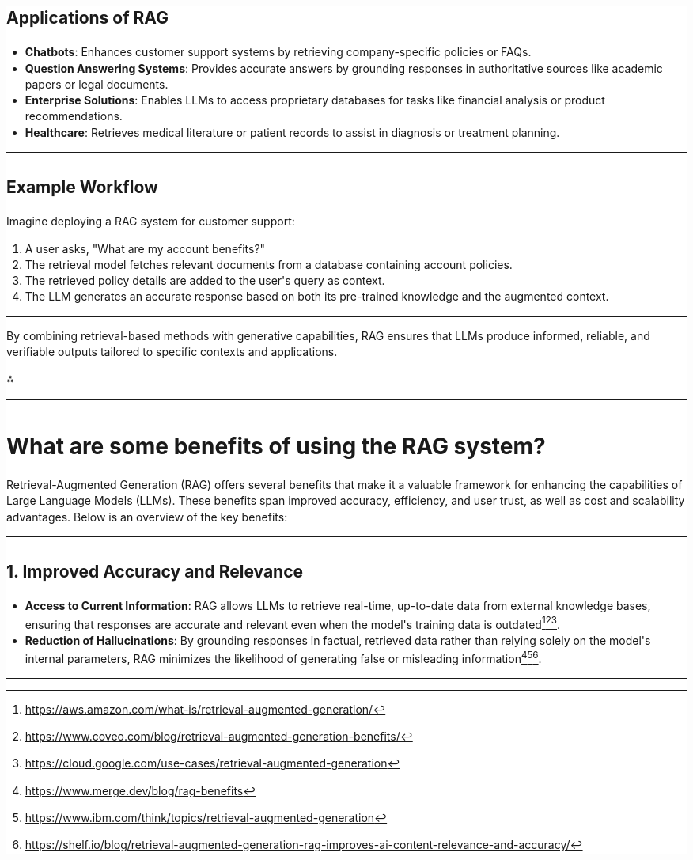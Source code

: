 
## **Applications of RAG**

- **Chatbots**: Enhances customer support systems by retrieving company-specific policies or FAQs.
- **Question Answering Systems**: Provides accurate answers by grounding responses in authoritative sources like academic papers or legal documents.
- **Enterprise Solutions**: Enables LLMs to access proprietary databases for tasks like financial analysis or product recommendations.
- **Healthcare**: Retrieves medical literature or patient records to assist in diagnosis or treatment planning.

---

## **Example Workflow**

Imagine deploying a RAG system for customer support:

1. A user asks, "What are my account benefits?"
2. The retrieval model fetches relevant documents from a database containing account policies.
3. The retrieved policy details are added to the user's query as context.
4. The LLM generates an accurate response based on both its pre-trained knowledge and the augmented context.

---

By combining retrieval-based methods with generative capabilities, RAG ensures that LLMs produce informed, reliable, and verifiable outputs tailored to specific contexts and applications.

<div>⁂</div>

[^2_1]: https://www.acorn.io/resources/learning-center/retrieval-augmented-generation/

[^2_2]: https://www.singlestore.com/blog/a-guide-to-retrieval-augmented-generation-rag/

[^2_3]: https://www.pinecone.io/learn/retrieval-augmented-generation/

[^2_4]: https://www.datastax.com/guides/what-is-retrieval-augmented-generation

[^2_5]: https://aws.amazon.com/what-is/retrieval-augmented-generation/

[^2_6]: https://www.smashingmagazine.com/2024/01/guide-retrieval-augmented-generation-language-models/

[^2_7]: https://cloud.google.com/use-cases/retrieval-augmented-generation

[^2_8]: https://learn.microsoft.com/en-us/azure/search/retrieval-augmented-generation-overview

[^2_9]: https://research.ibm.com/blog/retrieval-augmented-generation-RAG

[^2_10]: https://www.elastic.co/what-is/retrieval-augmented-generation

[^2_11]: https://blogs.nvidia.com/blog/what-is-retrieval-augmented-generation/

[^2_12]: https://www.ibm.com/think/topics/retrieval-augmented-generation

[^2_13]: https://www.databricks.com/glossary/retrieval-augmented-generation-rag

[^2_14]: https://redis.io/glossary/retrieval-augmented-generation/

[^2_15]: https://www.mckinsey.com/featured-insights/mckinsey-explainers/what-is-retrieval-augmented-generation-rag

---

# What are some benefits of using the RAG system?

Retrieval-Augmented Generation (RAG) offers several benefits that make it a valuable framework for enhancing the capabilities of Large Language Models (LLMs). These benefits span improved accuracy, efficiency, and user trust, as well as cost and scalability advantages. Below is an overview of the key benefits:

---

## **1. Improved Accuracy and Relevance**

- **Access to Current Information**: RAG allows LLMs to retrieve real-time, up-to-date data from external knowledge bases, ensuring that responses are accurate and relevant even when the model's training data is outdated[^3_1][^3_4][^3_17].
- **Reduction of Hallucinations**: By grounding responses in factual, retrieved data rather than relying solely on the model's internal parameters, RAG minimizes the likelihood of generating false or misleading information[^3_11][^3_15][^3_18].

---

[^1_1]: https://www.capellasolutions.com/blog/perfecting-llm-accuracy-5-proven-techniques
[^1_2]: https://www.iguazio.com/questions/what-are-some-tips-and-steps-for-improving-llm-prediction-accuracy/
[^1_3]: https://cookbook.openai.com/articles/techniques_to_improve_reliability
[^1_4]: https://www.csail.mit.edu/news/making-it-easier-verify-ai-models-responses
[^1_5]: https://www.linkedin.com/pulse/controlling-hallucinations-llm-responses-structure-verifiable-garg-66nve
[^1_6]: https://aclanthology.org/2024.emnlp-main.583.pdf
[^1_7]: https://www.secoda.co/blog/are-large-language-models-reliable-how-to-improve-accuracy
[^1_8]: https://aclanthology.org/2024.emnlp-main.378/
[^1_9]: https://openai.com/index/prover-verifier-games-improve-legibility/
[^1_10]: https://www.themoderndatacompany.com/blog/how-to-improve-llms-accuracy-and-reliability-with-data-products
[^1_11]: https://www.linkedin.com/pulse/large-language-models-llms-enhance-accuracy-amit-goswami--l9wac
[^1_12]: https://www.preprints.org/manuscript/202312.1987/v1
[^1_13]: https://www.longshot.ai/blog/factual-accuracy-in-llm
[^1_14]: https://ece.engin.umich.edu/stories/improving-the-accuracy-and-applicability-of-large-language-models-like-chatgpt
[^1_15]: https://www.deeplearning.ai/short-courses/improving-accuracy-of-llm-applications/
[^1_16]: https://www.techrxiv.org/users/847680/articles/1235414-improve-the-accuracy-and-efficiency-of-large-language-models-via-dynamic-token-compression-and-adaptive-layer-pruning
[^1_17]: https://codingscape.com/blog/26-principles-for-prompt-engineering-to-increase-llm-accuracy
[^1_18]: https://towardsdatascience.com/the-next-frontier-in-llm-accuracy-cb2491a740d4/
[^1_19]: https://arxiv.org/abs/2503.02233
[^1_20]: https://pubsonline.informs.org/do/10.1287/LYTX.2024.04.09/full/
[^1_21]: https://www.capco.com/intelligence/capco-intelligence/benchmarking-llm-enhancing-reliability-and-reducing-bias
[^1_22]: https://arize.com/blog/improving-safety-and-reliability-of-llm-applications/
[^1_23]: https://www.tietoevry.com/en/blog/2023/12/improving-response-reliability-for-large-language-models/
[^1_24]: https://arxiv.org/abs/2310.04782
[^1_25]: https://www.metriccoders.com/post/how-to-increase-accuracy-reliability-and-verifiability-in-large-language-models-llms
[^1_26]: https://www.guardrailsai.com/blog/validate-llm-responses-real-time
[^1_27]: https://www.singlestore.com/blog/complete-guide-to-evaluating-large-language-models/
[^1_28]: https://arxiv.org/html/2406.02524v2
[^1_29]: https://www.leewayhertz.com/better-output-from-your-large-language-model/
[^1_30]: https://arxiv.org/html/2402.01722v1
[^1_31]: https://aisera.com/blog/llm-evaluation/
[^1_32]: https://arxiv.org/html/2311.07838v3
[^1_33]: https://www.iguazio.com/blog/llm-validation-and-evaluation/
[^1_34]: https://www.snowflake.com/guides/retrieval-augmented-generation-improving-llm-outputs/
[^1_35]: https://www.sciencedirect.com/science/article/abs/pii/S0167923624001878
[^1_36]: https://arxiv.org/abs/2407.03145
[^1_37]: https://dev.to/pavanbelagatti/5-developer-techniques-to-enhance-llms-performance-3bbn
[^1_38]: https://aclanthology.org/2024.iwslt-1.26/
[^1_39]: https://platform.openai.com/docs/guides/optimizing-llm-accuracy
[^1_40]: https://openreview.net/forum?id=xeGWsmqFS8
[^1_41]: https://openreview.net/forum?id=gS0XOu0JKs
[^1_42]: https://www.nature.com/articles/s41586-024-07930-y
[^1_43]: https://learnprompting.org/docs/reliability/introduction
[^1_44]: https://aclanthology.org/2024.emnlp-main.378.pdf
[^1_45]: https://labelstud.io/blog/llm-evaluation-comparing-four-methods-to-automatically-detect-errors/
[^1_46]: https://arxiv.org/abs/2410.22307
[^3_1]: https://aws.amazon.com/what-is/retrieval-augmented-generation/
[^3_2]: https://www.microsoft.com/en-us/microsoft-cloud/blog/2025/02/13/5-key-features-and-benefits-of-retrieval-augmented-generation-rag/
[^3_3]: https://maihem.ai/articles/10-tips-to-improve-your-rag-system
[^3_4]: https://www.coveo.com/blog/retrieval-augmented-generation-benefits/
[^3_5]: https://outshift.cisco.com/blog/retrieval-augmented-generation-knowledge-intensive-nlp
[^3_6]: https://techcommunity.microsoft.com/blog/azure-ai-services-blog/building-a-contextual-retrieval-system-for-improving-rag-accuracy/4271924
[^3_7]: https://www.tonic.ai/guides/what-is-retrieval-augmented-generation-the-benefits-of-implementing-rag-in-using-llms
[^3_8]: https://community.aws/content/2gp2m3BJcl9mSMWT6njCIQNiz0e/techniques-to-enhance-retrieval-augmented-generation-rag?lang=en
[^3_9]: https://blogs.nvidia.com/blog/what-is-retrieval-augmented-generation/
[^3_10]: https://www.datacamp.com/tutorial/how-to-improve-rag-performance-5-key-techniques-with-examples
[^3_11]: https://www.merge.dev/blog/rag-benefits
[^3_12]: https://arxiv.org/html/2404.07220v2
[^3_13]: https://www.k2view.com/what-is-retrieval-augmented-generation
[^3_14]: https://www.reddit.com/r/LangChain/comments/1dmo3am/how_to_improve_rag_performance/
[^3_15]: https://www.ibm.com/think/topics/retrieval-augmented-generation
[^3_16]: https://techcommunity.microsoft.com/blog/azure-ai-services-blog/superrag-–-how-to-achieve-higher-accuracy-with-retrieval-augmented-generation/4139004
[^3_17]: https://cloud.google.com/use-cases/retrieval-augmented-generation
[^3_18]: https://shelf.io/blog/retrieval-augmented-generation-rag-improves-ai-content-relevance-and-accuracy/
[^3_19]: https://www.microsoft.com/en-us/microsoft-cloud/blog/wp-content/uploads/2025/01/RAG_1.jpg?sa=X\&ved=2ahUKEwi6qr2ah9WMAxXOzjQHHSPfEzwQ_B16BAgBEAI
[^4_1]: https://www.redhat.com/en/topics/ai/rag-vs-fine-tuning
[^4_2]: https://www.superannotate.com/blog/rag-vs-fine-tuning
[^4_3]: https://huggingface.co/blog/airabbitX/rag-vs-fine-tuning-for-llms-a-com
[^4_4]: https://www.ibm.com/think/topics/rag-vs-fine-tuning
[^4_5]: https://aisera.com/blog/llm-fine-tuning-vs-rag/
[^4_6]: https://www.iguazio.com/blog/rag-vs-fine-tuning/
[^4_7]: https://www.oracle.com/in/artificial-intelligence/generative-ai/retrieval-augmented-generation-rag/rag-fine-tuning/
[^4_8]: https://www.k2view.com/blog/retrieval-augmented-generation-vs-fine-tuning/
[^4_9]: https://www.youtube.com/watch?v=00Q0G84kq3M
[^4_10]: https://www.reddit.com/r/OpenAI/comments/1bjtz7y/when_do_we_use_llm_fine_tuning_vs_llm_rag/
[^4_11]: https://www.montecarlodata.com/blog-rag-vs-fine-tuning/
[^4_12]: https://addepto.com/blog/rag-vs-fine-tuning-a-comparative-analysis-of-llm-learning-techniques/
[^4_13]: https://aisera.com/wp-content/uploads/2024/01/rag-vs-llm-2.png?sa=X\&ved=2ahUKEwjI34S8h9WMAxXjbvUHHekLDVAQ_B16BAgBEAI
[^5_1]: https://eugeneyan.com/writing/llm-patterns/
[^5_2]: https://modak.com/portfolio/enhancing-llms-with-private-data/
[^5_3]: https://www.databricks.com/product/machine-learning/build-generative-ai
[^5_4]: https://www.linkedin.com/pulse/unlocking-full-potential-language-models-proprietary-data-sharma-jxzxe
[^5_5]: https://cloud.google.com/blog/products/ai-machine-learning/three-step-design-pattern-for-specializing-llms
[^5_6]: https://www.processica.com/articles/ai-for-business-how-to-train-an-llm-on-proprietary-data-without-breaking-the-bank/
[^5_7]: https://www.youtube.com/watch?v=Kwn7ZnhAX8I
[^5_8]: https://www.ibm.com/think/insights/proprietary-data-gen-ai-competitive-edge
[^5_9]: https://github.blog/ai-and-ml/llms/the-architecture-of-todays-llm-applications/
[^5_10]: https://www.linkedin.com/pulse/part-2-understanding-llm-model-proprietary-vs-abdulla-pathan-ahczf
[^5_11]: https://nexocode.com/blog/posts/customizing-large-language-models-a-comprehensive-guide/
[^5_12]: https://skilldevelopers.com/event/llm/
[^5_13]: https://a16z.com/emerging-architectures-for-llm-applications/
[^5_14]: https://mobilabsolutions.com/2024/05/leveraging-generative-ai-for-proprietary-data-a-use-case-for-vector-databases/
[^5_15]: https://www.sciencedirect.com/science/article/pii/S0007850625000022
[^5_16]: https://vldb.org/cidrdb/papers/2025/p34-kayali.pdf
[^6_1]: https://www.acorn.io/resources/learning-center/fine-tuning-llm/
[^6_2]: https://www.turing.com/resources/finetuning-large-language-models
[^6_3]: https://codoid.com/ai/llm-fine-tuning-best-practices/
[^6_4]: https://www.datacamp.com/tutorial/fine-tuning-large-language-models
[^6_5]: https://outshift.cisco.com/blog/boost-GenAI-accuracy-how-to-fine-tune-models-proprietary-data
[^6_6]: https://www.superannotate.com/blog/llm-fine-tuning
[^6_7]: https://ai.meta.com/blog/how-to-fine-tune-llms-peft-dataset-curation/
[^6_8]: https://openpipe.ai/blog/fine-tuning-best-practices-chapter-2-models
[^6_9]: https://arxiv.org/html/2404.10779v1
[^7_1]: https://www.securityium.com/protecting-sensitive-data-in-llm-training/
[^7_2]: https://www.protecto.ai/blog/data-anonymization-techniques-for-secure-llm-utilization/
[^7_3]: https://blog.milvus.io/ai-quick-reference/what-is-the-tradeoff-between-model-accuracy-and-privacy-in-federated-learning
[^7_4]: https://www.protecto.ai/blog/ai-llm-data-security-strategies-balancing-innovation-data-protection/
[^7_5]: https://www.skyflow.com/post/private-llms-data-protection-potential-and-limitations
[^7_6]: https://www.linkedin.com/advice/1/youre-facing-dilemma-data-privacy-model-accuracy-fthpe
[^7_7]: https://pvml.com/blog/maximizing-data-privacy-in-fine-tuning-llms/
[^7_8]: https://www.linkedin.com/pulse/trade-off-between-data-privacy-ai-performance-deep-dive-khayalian-mhlke
[^7_9]: http://privacyinternational.org/explainer/5353/large-language-models-and-data-protection
[^7_10]: https://arxiv.org/pdf/2403.05156.pdf
[^7_11]: https://normalyze.ai/blog/ai-and-data-protection-strategies-for-llm-compliance-and-risk-mitigation/
[^7_12]: https://dialzara.com/blog/privacy-preserving-ai-techniques-and-frameworks/
[^7_13]: https://www.sciencedirect.com/science/article/pii/S2667295225000042
[^7_14]: https://www.dsci.in/files/content/knowledge-centre/2023/Exploratory note June 2023.pdf
[^7_15]: https://www.fastcompany.com/91130547/machine-learning-privacy-performance-protection-trade-offs
[^7_16]: https://www.edpb.europa.eu/system/files/2025-04/ai-privacy-risks-and-mitigations-in-llms.pdf
[^7_17]: https://www.optiq.ai/blog-post/how-to-preserve-data-privacy-in-llms-in-2024-4-ways-to-preserve-privacy-generative-ai
[^7_18]: https://mostly.ai/synthetic-data-dictionary/accuracy-privacy-trade-off
[^7_19]: https://www.paleblueapps.com/rockandnull/local-llms-balancing-power-privacy-and-performance/
[^7_20]: https://list.cea.fr/en/september-7-2023-protecting-ai-model-and-data-privacy-without-sacrificing-performance-a-better-tradeoff/
[^8_1]: https://arxiv.org/html/2404.14465v1
[^8_2]: https://www.protecto.ai/blog/data-anonymization-techniques-for-secure-llm-utilization/
[^8_3]: https://datasciencedojo.com/blog/data-privacy-data-anonymization/
[^8_4]: https://croz.net/data-anonymization-llm/
[^8_5]: https://www.youtube.com/watch?v=7NrzPuICLtg
[^8_6]: https://www.datacamp.com/blog/what-is-data-anonymization
[^8_7]: https://www.tonic.ai/guides/data-anonymization-a-guide-for-developers
[^8_8]: https://www.zendata.dev/post/data-anonymization-101